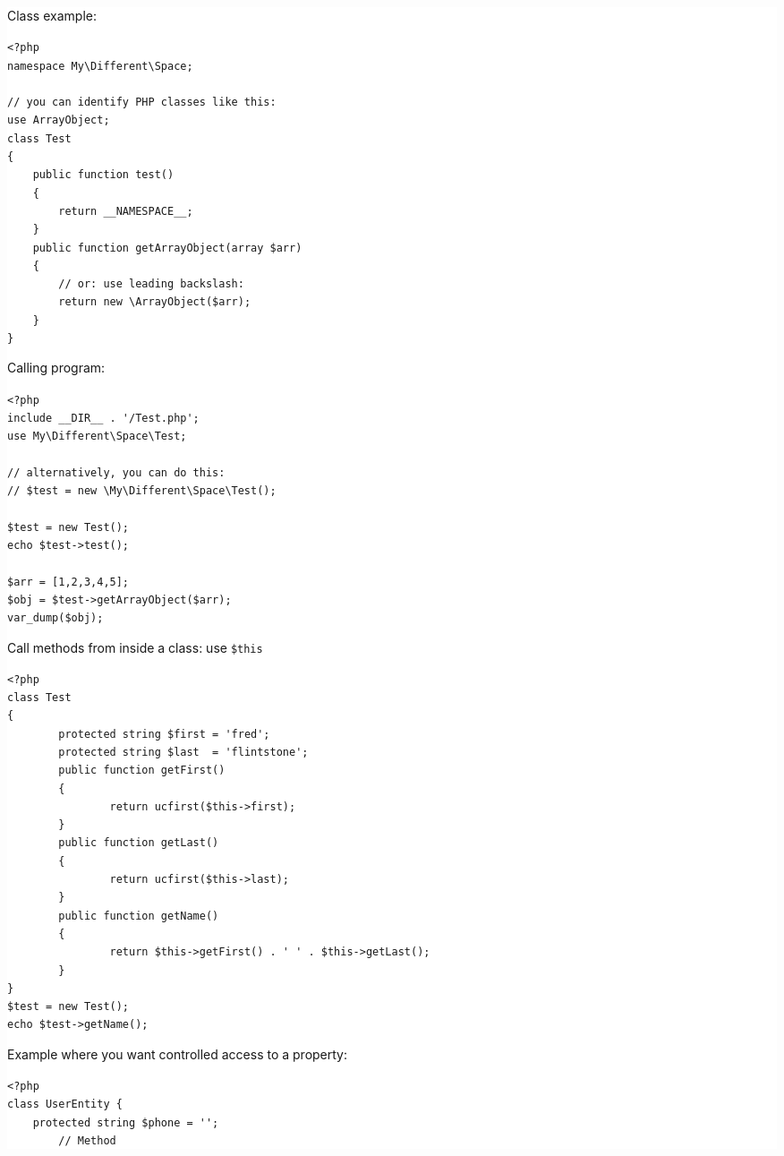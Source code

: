 Class example:
```
<?php
namespace My\Different\Space;

// you can identify PHP classes like this:
use ArrayObject;
class Test
{
    public function test()
    {
        return __NAMESPACE__;
    }
    public function getArrayObject(array $arr)
    {
        // or: use leading backslash:
        return new \ArrayObject($arr);
    }
}
```
Calling program:
```
<?php
include __DIR__ . '/Test.php';
use My\Different\Space\Test;

// alternatively, you can do this:
// $test = new \My\Different\Space\Test();

$test = new Test();
echo $test->test();

$arr = [1,2,3,4,5];
$obj = $test->getArrayObject($arr);
var_dump($obj);
```
Call methods from inside a class: use `$this`
```
<?php
class Test
{
        protected string $first = 'fred';
        protected string $last  = 'flintstone';
        public function getFirst()
        {
                return ucfirst($this->first);
        }
        public function getLast()
        {
                return ucfirst($this->last);
        }
        public function getName()
        {
                return $this->getFirst() . ' ' . $this->getLast();
        }
}
$test = new Test();
echo $test->getName();
```
Example where you want controlled access to a property:
```
<?php
class UserEntity {
    protected string $phone = '';
        // Method
```
